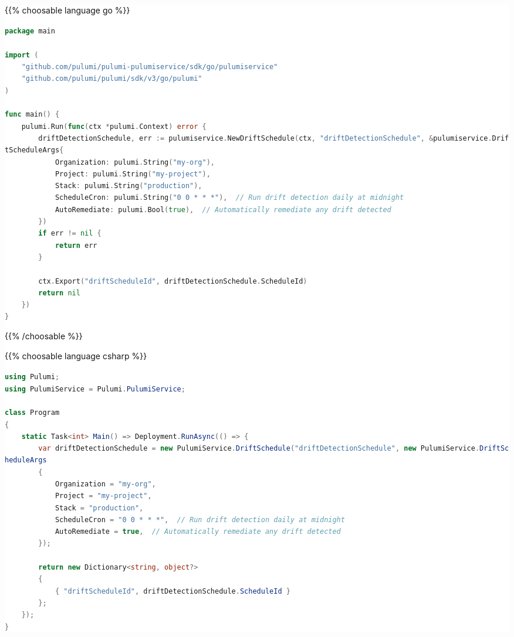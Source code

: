 {{% choosable language go %}}

```go
package main

import (
    "github.com/pulumi/pulumi-pulumiservice/sdk/go/pulumiservice"
    "github.com/pulumi/pulumi/sdk/v3/go/pulumi"
)

func main() {
    pulumi.Run(func(ctx *pulumi.Context) error {
        driftDetectionSchedule, err := pulumiservice.NewDriftSchedule(ctx, "driftDetectionSchedule", &pulumiservice.DriftScheduleArgs{
            Organization: pulumi.String("my-org"),
            Project: pulumi.String("my-project"),
            Stack: pulumi.String("production"),
            ScheduleCron: pulumi.String("0 0 * * *"),  // Run drift detection daily at midnight
            AutoRemediate: pulumi.Bool(true),  // Automatically remediate any drift detected
        })
        if err != nil {
            return err
        }

        ctx.Export("driftScheduleId", driftDetectionSchedule.ScheduleId)
        return nil
    })
}

```
{{% /choosable %}}

{{% choosable language csharp %}}

```csharp
using Pulumi;
using PulumiService = Pulumi.PulumiService;

class Program
{
    static Task<int> Main() => Deployment.RunAsync(() => {
        var driftDetectionSchedule = new PulumiService.DriftSchedule("driftDetectionSchedule", new PulumiService.DriftScheduleArgs
        {
            Organization = "my-org",
            Project = "my-project",
            Stack = "production",
            ScheduleCron = "0 0 * * *",  // Run drift detection daily at midnight
            AutoRemediate = true,  // Automatically remediate any drift detected
        });

        return new Dictionary<string, object?>
        {
            { "driftScheduleId", driftDetectionSchedule.ScheduleId }
        };
    });
}

```
